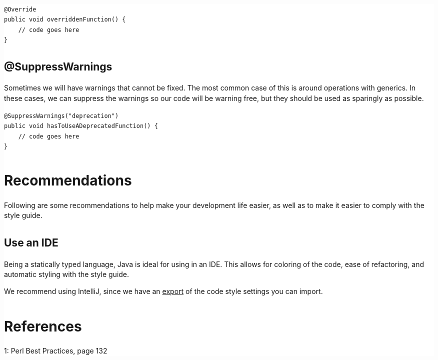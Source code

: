     @Override
    public void overriddenFunction() {
        // code goes here
    }

## @SuppressWarnings
Sometimes we will have warnings that cannot be fixed. The most common case of this is around operations with generics.
 In these cases, we can suppress the warnings so our code will be warning free, but they should be used as sparingly
 as possible.

    @SuppressWarnings("deprecation")
    public void hasToUseADeprecatedFunction() {
        // code goes here
    }

# Recommendations
Following are some recommendations to help make your development life easier, as well as to make it easier to comply
 with the style guide.

## Use an IDE
Being a statically typed language, Java is ideal for using in an IDE. This allows for coloring of the code, ease of
 refactoring, and automatic styling with the style guide.
 
We recommend using IntelliJ, since we have an [export](code-style-sttings.jar) of the code style settings you can import.

# References
<a name="damianConway">1</a>: Perl Best Practices, page 132